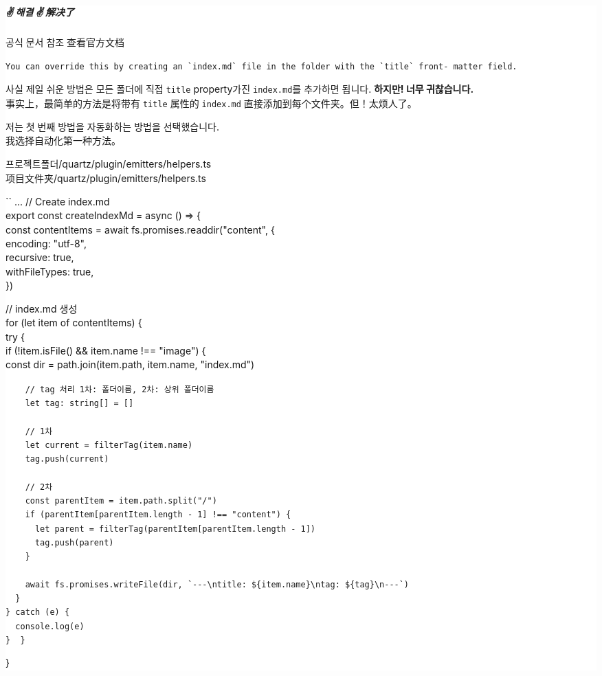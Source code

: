 ##### ✌ 해결 ✌ 解决了

공식 문서 참조 查看官方文档

```livecodeserver
You can override this by creating an `index.md` file in the folder with the `title` front- matter field.

```

> 

사실 제일 쉬운 방법은 모든 폴더에 직접 `title` property가진 `index.md`를 추가하면 됩니다. **하지만! 너무 귀찮습니다.**  
事实上，最简单的方法是将带有 `title` 属性的 `index.md` 直接添加到每个文件夹。但！太烦人了。

> 

저는 첫 번째 방법을 자동화하는 방법을 선택했습니다.  
我选择自动化第一种方法。

프로젝트폴더/quartz/plugin/emitters/helpers.ts  
项目文件夹/quartz/plugin/emitters/helpers.ts

`` ...
// Create index.md  
export const createIndexMd = async () => {  
  const contentItems = await fs.promises.readdir("content", {  
    encoding: "utf-8",  
    recursive: true,  
    withFileTypes: true,  
  })  
  
  // index.md 생성  
  for (let item of contentItems) {  
    try {  
      if (!item.isFile() && item.name !== "image") {  
        const dir = path.join(item.path, item.name, "index.md")  
  
        // tag 처리 1차: 폴더이름, 2차: 상위 폴더이름  
        let tag: string[] = []  
  
        // 1차  
        let current = filterTag(item.name)  
        tag.push(current)  
  
        // 2차  
        const parentItem = item.path.split("/")  
        if (parentItem[parentItem.length - 1] !== "content") {  
          let parent = filterTag(parentItem[parentItem.length - 1])  
          tag.push(parent)  
        }  
  
        await fs.promises.writeFile(dir, `---\ntitle: ${item.name}\ntag: ${tag}\n---`)  
      }  
    } catch (e) {  
      console.log(e)  
    }  }  
}  
  